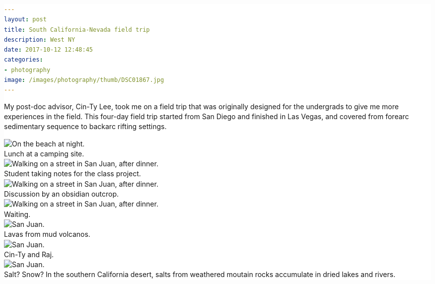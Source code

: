 ```yaml
---
layout: post
title: South California-Nevada field trip
description: West NY
date: 2017-10-12 12:48:45
categories:
- photography
image: /images/photography/thumb/DSC01867.jpg
---
```


My post-doc advisor, Cin-Ty Lee, took me on a field trip that was originally designed for the undergrads to give me more experiences in the field. This four-day field trip started from San Diego and finished in Las Vegas, and covered from forearc sedimentary sequence to backarc rifting settings.

<div class="img-parent">
<img src="/images/photography/full/DSC01914.jpg" alt="On the beach at night." style="height:100%;width:100%;"/>
</div>
Lunch at a camping site.


<div class="img-parent">
<img src="/images/photography/full/DSC01924.jpg" alt="Walking on a street in San Juan, after dinner." style="height:100%;width:100%;"/>
</div>
Student taking notes for the class project.

<div class="img-parent">
<img src="/images/photography/full/DSC01988.jpg" alt="Walking on a street in San Juan, after dinner." style="height:100%;width:100%;"/>
</div>
Discussion by an obsidian outcrop.

<div class="img-parent">
<img src="/images/photography/full/DSC01973.jpg" alt="Walking on a street in San Juan, after dinner." style="height:100%;width:100%;"/>
</div>
Waiting.


<div class="img-parent">
<img src="/images/photography/full/DSC01992.jpg" alt="San Juan." style="height:100%;width:100%;"/>
</div>
Lavas from mud volcanos.

<div class="img-parent">
<img src="/images/photography/full/DSC02007.jpg" alt="San Juan." style="height:100%;width:100%;"/>
</div>
Cin-Ty and Raj. 

<div class="img-parent">
<img src="/images/photography/full/DSC02029.jpg" alt="San Juan." style="height:100%;width:100%;"/>
</div>
Salt? Snow? In the southern California desert, salts from weathered moutain rocks accumulate in dried lakes and rivers.
